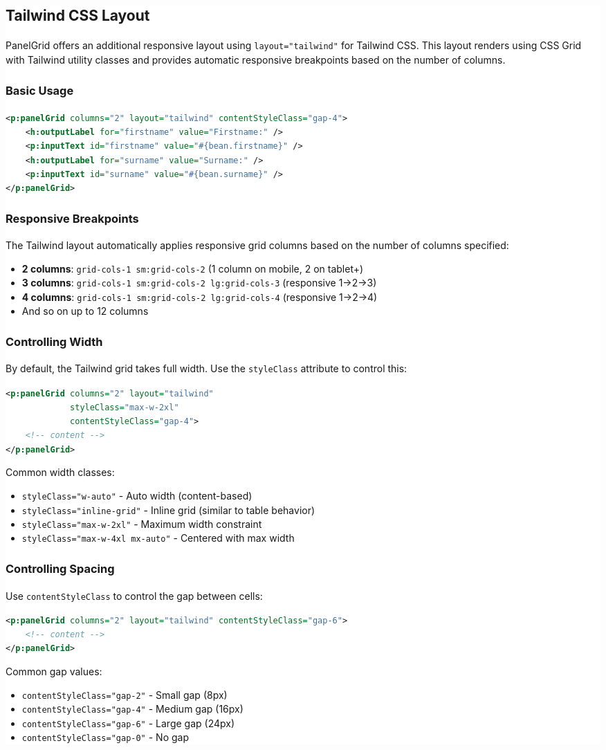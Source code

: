 ## Tailwind CSS Layout
PanelGrid offers an additional responsive layout using `layout="tailwind"` for Tailwind CSS. This layout renders using CSS Grid with Tailwind utility classes and provides automatic responsive breakpoints based on the number of columns.

### Basic Usage
```xml
<p:panelGrid columns="2" layout="tailwind" contentStyleClass="gap-4">
    <h:outputLabel for="firstname" value="Firstname:" />
    <p:inputText id="firstname" value="#{bean.firstname}" />
    <h:outputLabel for="surname" value="Surname:" />
    <p:inputText id="surname" value="#{bean.surname}" />
</p:panelGrid>
```

### Responsive Breakpoints
The Tailwind layout automatically applies responsive grid columns based on the number of columns specified:
- **2 columns**: `grid-cols-1 sm:grid-cols-2` (1 column on mobile, 2 on tablet+)
- **3 columns**: `grid-cols-1 sm:grid-cols-2 lg:grid-cols-3` (responsive 1→2→3)
- **4 columns**: `grid-cols-1 sm:grid-cols-2 lg:grid-cols-4` (responsive 1→2→4)
- And so on up to 12 columns

### Controlling Width
By default, the Tailwind grid takes full width. Use the `styleClass` attribute to control this:
```xml
<p:panelGrid columns="2" layout="tailwind" 
             styleClass="max-w-2xl"
             contentStyleClass="gap-4">
    <!-- content -->
</p:panelGrid>
```

Common width classes:
- `styleClass="w-auto"` - Auto width (content-based)
- `styleClass="inline-grid"` - Inline grid (similar to table behavior)
- `styleClass="max-w-2xl"` - Maximum width constraint
- `styleClass="max-w-4xl mx-auto"` - Centered with max width

### Controlling Spacing
Use `contentStyleClass` to control the gap between cells:
```xml
<p:panelGrid columns="2" layout="tailwind" contentStyleClass="gap-6">
    <!-- content -->
</p:panelGrid>
```

Common gap values:
- `contentStyleClass="gap-2"` - Small gap (8px)
- `contentStyleClass="gap-4"` - Medium gap (16px)
- `contentStyleClass="gap-6"` - Large gap (24px)
- `contentStyleClass="gap-0"` - No gap
